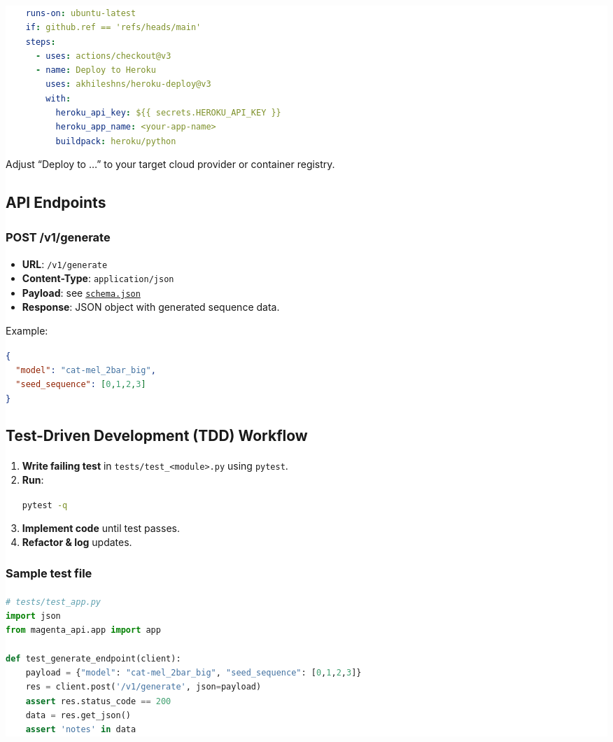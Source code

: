```yaml
    runs-on: ubuntu-latest
    if: github.ref == 'refs/heads/main'
    steps:
      - uses: actions/checkout@v3
      - name: Deploy to Heroku
        uses: akhileshns/heroku-deploy@v3
        with:
          heroku_api_key: ${{ secrets.HEROKU_API_KEY }}
          heroku_app_name: <your-app-name>
          buildpack: heroku/python
```

Adjust “Deploy to …” to your target cloud provider or container registry.

## API Endpoints

### POST /v1/generate

- **URL**: `/v1/generate`
- **Content-Type**: `application/json`
- **Payload**: see [`schema.json`](magenta-api/schema.json)
- **Response**: JSON object with generated sequence data.

Example:
```json
{
  "model": "cat-mel_2bar_big",
  "seed_sequence": [0,1,2,3]
}
```

## Test-Driven Development (TDD) Workflow

1. **Write failing test** in `tests/test_<module>.py` using `pytest`.
2. **Run**:
   ```bash
   pytest -q
   ```
3. **Implement code** until test passes.
4. **Refactor & log** updates.

### Sample test file
```python
# tests/test_app.py
import json
from magenta_api.app import app

def test_generate_endpoint(client):
    payload = {"model": "cat-mel_2bar_big", "seed_sequence": [0,1,2,3]}
    res = client.post('/v1/generate', json=payload)
    assert res.status_code == 200
    data = res.get_json()
    assert 'notes' in data
```
